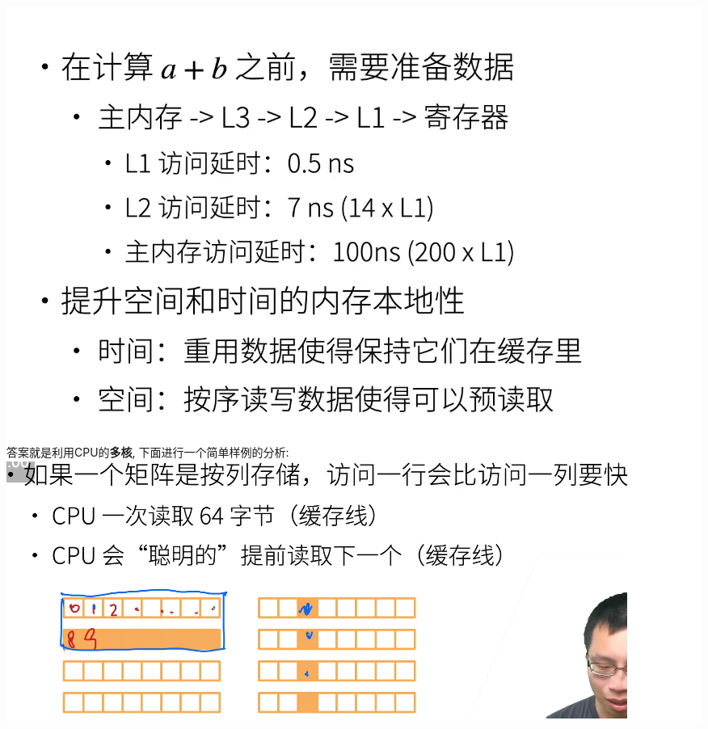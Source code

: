![](https://raw.githubusercontent.com/Gary-code/Machine-Learning-Park/files/blogImgs/20211123201054.png)

答案就是利用CPU的**多核**, 下面进行一个简单样例的分析:
![](https://raw.githubusercontent.com/Gary-code/Machine-Learning-Park/files/blogImgs/20211124195623.png)